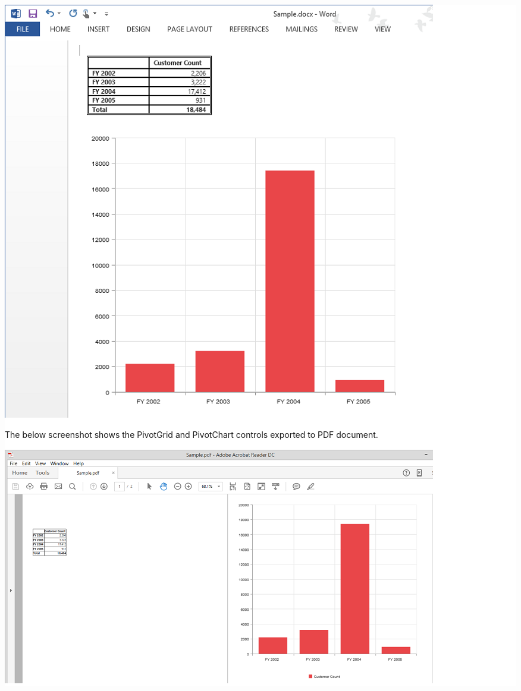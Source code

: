 ![](Export_images/Word-Export.png)

The below screenshot shows the PivotGrid and PivotChart controls exported to PDF document.

![](Export_images/Pdf-Export.png)
